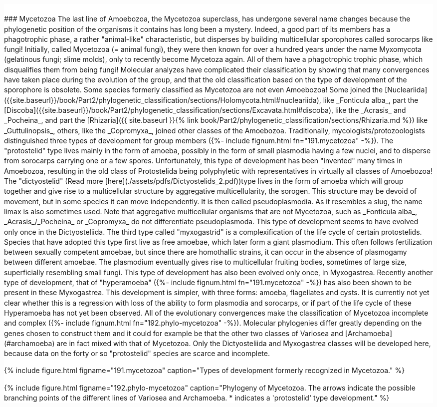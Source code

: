 
<br>
### Mycetozoa
The last line of Amoebozoa, the Mycetozoa superclass, has undergone several name changes because the phylogenetic position of the organisms it contains has long been a mystery. Indeed, a good part of its members has a phagotrophic phase, a rather "animal-like" characteristic, but disperses by building multicellular sporophores called sorocarps like fungi! Initially, called Mycetozoa (= animal fungi), they were then known for over a hundred years under the name Myxomycota (gelatinous fungi; slime molds), only to recently become Mycetoza again. All of them have a phagotrophic trophic phase, which disqualifies them from being fungi! Molecular analyzes have complicated their classification by showing that many convergences have taken place during the evolution of the group, and that the old classification based on the type of development of the sporophore is obsolete. Some species formerly classified as Mycetozoa are not even Amoebozoa! Some joined the [Nucleariida]({{site.baseurl}}/book/Part2/phylogenetic_classification/sections/Holomycota.html#nucleariida), like _Fonticula alba_, part the [Discoba]({{site.baseurl}}/book/Part2/phylogenetic_classification/sections/Excavata.html#discoba), like the _Acrasis_ and _Pocheina_, and part the [Rhizaria]({{ site.baseurl }}{% link book/Part2/phylogenetic_classification/sections/Rhizaria.md %}) like _Guttulinopsis_, others, like the _Copromyxa_, joined other classes of the Amoebozoa. Traditionally, mycologists/protozoologists distinguished three types of development for group members ({%- include fignum.html fn="191.mycetozoa" -%}). The "protostelid" type lives mainly in the form of amoeba, possibly in the form of small plasmodia having a few nuclei, and to disperse from sorocarps carrying one or a few spores. Unfortunately, this type of development has been "invented" many times in Amoebozoa, resulting in the old class of Protostelida being polyphyletic with representatives in virtually all classes of Amoebozoa! The "dictyostelid" (Read more [here](./assets/pdfs/Dictyostelids_2.pdf))type lives in the form of amoeba which will group together and give rise to a multicellular structure by aggregative multicellularity, the sorogen. This structure may be devoid of movement, but in some species it can move independently. It is then called pseudoplasmodia. As it resembles a slug, the name limax is also sometimes used. Note that aggregative multicellular organisms that are not Mycetozoa, such as _Fonticula alba_, _Acrasis_/_Pocheina_ or _Copromyxa_ do not differentiate pseudoplasmoda. This type of development seems to have evolved only once in the Dictyosteliida. The third type called "myxogastrid" is a complexification of the life cycle of certain protostelids. Species that have adopted this type first live as free amoebae, which later form a giant plasmodium. This often follows fertilization between sexually competent amoebae, but since there are homothallic strains, it can occur in the absence of plasmogamy between different amoebae. The plasmodium eventually gives rise to multicellular fruiting bodies, sometimes of large size, superficially resembling small fungi. This type of development has also been evolved only once, in Myxogastrea. Recently another type of development, that of "hyperamoeba" ({%- include fignum.html fn="191.mycetozoa" -%}) has also been shown to be present in these Myxogastrea. This development is simpler, with three forms: amoeba, flagellates and cysts. It is currently not yet clear whether this is a regression with loss of the ability to form plasmodia and sorocarps, or if part of the life cycle of these Hyperamoeba has not yet been observed. All of the evolutionary convergences make the classification of Mycetozoa incomplete and complex ({%- include fignum.html fn="192.phylo-mycetozoa" -%}). Molecular phylogenies differ greatly depending on the genes chosen to construct them and it could for example be that the other two classes of Variosea and [Archamoeba](#archamoeba) are in fact mixed with that of Mycetozoa. Only the Dictyosteliida and Myxogastrea classes will be developed here, because data on the forty or so "protostelid" species are scarce and incomplete.

{% include figure.html figname="191.mycetozoa" caption="Types of development formerly recognized in Mycetozoa." %}

{% include figure.html figname="192.phylo-mycetozoa" caption="Phylogeny of Mycetozoa. The arrows indicate the possible branching points of the different lines of Variosea and Archamoeba. * indicates a 'protostelid' type development." %}
